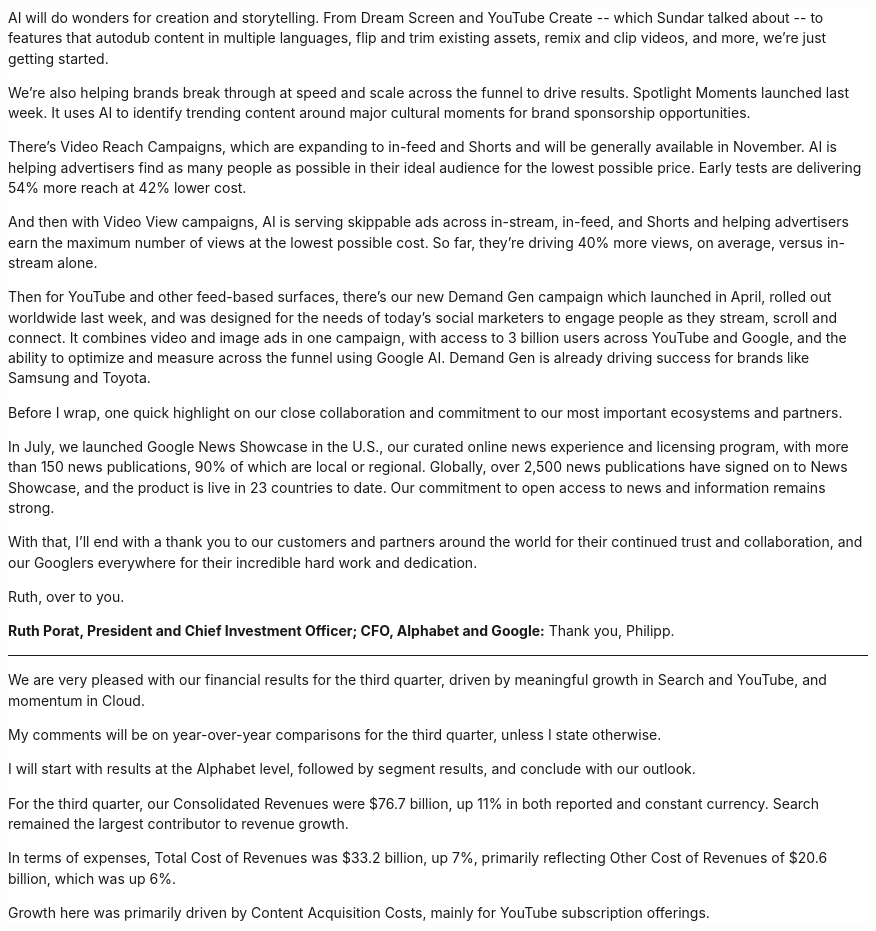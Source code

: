 AI will do wonders for creation and storytelling. From Dream Screen and YouTube Create -- which Sundar talked about -- to features that autodub content in multiple languages, flip and trim existing assets, remix and clip videos, and more, we’re just getting started.

We’re also helping brands break through at speed and scale across the funnel to drive results. Spotlight Moments launched last week. It uses AI to identify trending content around major cultural moments for brand sponsorship opportunities.

There’s Video Reach Campaigns, which are expanding to in-feed and Shorts and will be generally available in November. AI is helping advertisers find as many people as possible in their ideal audience for the lowest possible price. Early tests are delivering 54% more reach at 42% lower cost.

And then with Video View campaigns, AI is serving skippable ads across in-stream, in-feed, and Shorts and helping advertisers earn the maximum number of views at the lowest possible cost. So far, they’re driving 40% more views, on average, versus in-stream alone.

Then for YouTube and other feed-based surfaces, there’s our new Demand Gen campaign which launched in April, rolled out worldwide last week, and was designed for the needs of today’s social marketers to engage people as they stream, scroll and connect. It combines video and image ads in one campaign, with access to 3 billion users across YouTube and Google, and the ability to optimize and measure across the funnel using Google AI. Demand Gen is already driving success for brands like Samsung and Toyota.

Before I wrap, one quick highlight on our close collaboration and commitment to our most important ecosystems and partners.

In July, we launched Google News Showcase in the U.S., our curated online news experience and licensing program, with more than 150 news publications, 90% of which are local or regional. Globally, over 2,500 news publications have signed on to News Showcase, and the product is live in 23 countries to date. Our commitment to open access to news and information remains strong.

With that, I’ll end with a thank you to our customers and partners around the world for their continued trust and collaboration, and our Googlers everywhere for their incredible hard work and dedication.

Ruth, over to you.

**Ruth Porat, President and Chief Investment Officer; CFO, Alphabet and Google:** Thank you, Philipp.


---


We are very pleased with our financial results for the third quarter, driven by meaningful growth in Search and YouTube, and momentum in Cloud.

My comments will be on year-over-year comparisons for the third quarter, unless I state otherwise.

I will start with results at the Alphabet level, followed by segment results, and conclude with our outlook.

For the third quarter, our Consolidated Revenues were $76.7 billion, up 11% in both reported and constant currency. Search remained the largest contributor to revenue growth.

In terms of expenses, Total Cost of Revenues was $33.2 billion, up 7%, primarily reflecting Other Cost of Revenues of $20.6 billion, which was up 6%.

Growth here was primarily driven by Content Acquisition Costs, mainly for YouTube subscription offerings.
